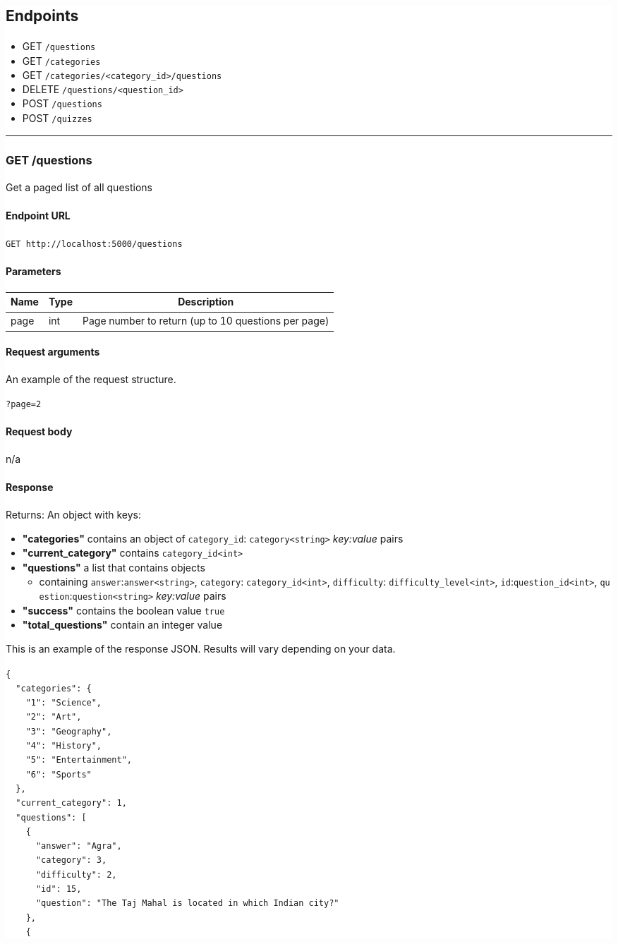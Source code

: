 ## Endpoints

- GET `/questions`
- GET `/categories`
- GET `/categories/<category_id>/questions`
- DELETE `/questions/<question_id>`
- POST `/questions`
- POST `/quizzes`

---

### GET /questions  
Get a paged list of all questions

#### Endpoint URL
`GET http://localhost:5000/questions`

#### Parameters

| Name      | Type | Description |
| ----------- | ----------- | ----------- |
| page      | int       | Page number to return (up to 10 questions per page)      |

#### Request arguments
An example of the request structure.
```
?page=2
```

#### Request body
n/a

#### Response
Returns: An object with keys:  
- **"categories"** contains an object of `category_id`: `category<string>` *key:value* pairs
- **"current_category"** contains `category_id<int>`
- **"questions"** a list that contains objects
  -  containing `answer`:`answer<string>`, `category`: `category_id<int>`,  `difficulty`: `difficulty_level<int>`, `id`:`question_id<int>`, `question`:`question<string>` *key:value* pairs
- **"success"** contains the boolean value `true`
- **"total_questions"** contain an integer value

This is an example of the response JSON. Results will vary depending on your data.

```
{
  "categories": {
    "1": "Science",
    "2": "Art",
    "3": "Geography",
    "4": "History",
    "5": "Entertainment",
    "6": "Sports"
  },
  "current_category": 1,
  "questions": [
    {
      "answer": "Agra",
      "category": 3,
      "difficulty": 2,
      "id": 15,
      "question": "The Taj Mahal is located in which Indian city?"
    },
    {
```